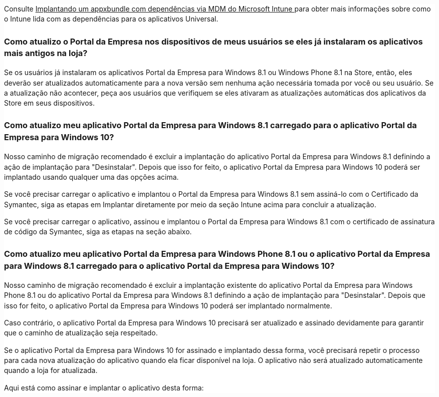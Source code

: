 Consulte [Implantando um appxbundle com dependências via MDM do Microsoft Intune ](https://blogs.technet.microsoft.com/configmgrdogs/2016/11/30/deploying-an-appxbundle-with-dependencies-via-microsoft-intune-mdm/) para obter mais informações sobre como o Intune lida com as dependências para os aplicativos Universal.  

### <a name="how-do-i-update-the-company-portal-on-my-users-devices-if-they-have-already-installed-the-older-apps-from-the-store"></a>Como atualizo o Portal da Empresa nos dispositivos de meus usuários se eles já instalaram os aplicativos mais antigos na loja?

Se os usuários já instalaram os aplicativos Portal da Empresa para Windows 8.1 ou Windows Phone 8.1 na Store, então, eles deverão ser atualizados automaticamente para a nova versão sem nenhuma ação necessária tomada por você ou seu usuário. Se a atualização não acontecer, peça aos usuários que verifiquem se eles ativaram as atualizações automáticas dos aplicativos da Store em seus dispositivos.

### <a name="how-do-i-upgrade-my-sideloaded-windows-81-company-portal-app-to-the-windows-10-company-portal-app"></a>Como atualizo meu aplicativo Portal da Empresa para Windows 8.1 carregado para o aplicativo Portal da Empresa para Windows 10?

Nosso caminho de migração recomendado é excluir a implantação do aplicativo Portal da Empresa para Windows 8.1 definindo a ação de implantação para "Desinstalar". Depois que isso for feito, o aplicativo Portal da Empresa para Windows 10 poderá ser implantado usando qualquer uma das opções acima.  

Se você precisar carregar o aplicativo e implantou o Portal da Empresa para Windows 8.1 sem assiná-lo com o Certificado da Symantec, siga as etapas em Implantar diretamente por meio da seção Intune acima para concluir a atualização.

Se você precisar carregar o aplicativo, assinou e implantou o Portal da Empresa para Windows 8.1 com o certificado de assinatura de código da Symantec, siga as etapas na seção abaixo.  

### <a name="how-do-i-upgrade-my-signed-and-sideloaded-windows-phone-81-company-portal-app-or-windows-81-company-portal-app-to-the-windows-10-company-portal-app"></a>Como atualizo meu aplicativo Portal da Empresa para Windows Phone 8.1 ou o aplicativo Portal da Empresa para Windows 8.1 carregado para o aplicativo Portal da Empresa para Windows 10?

Nosso caminho de migração recomendado é excluir a implantação existente do aplicativo Portal da Empresa para Windows Phone 8.1 ou do aplicativo Portal da Empresa para Windows 8.1 definindo a ação de implantação para "Desinstalar". Depois que isso for feito, o aplicativo Portal da Empresa para Windows 10 poderá ser implantado normalmente.  

Caso contrário, o aplicativo Portal da Empresa para Windows 10 precisará ser atualizado e assinado devidamente para garantir que o caminho de atualização seja respeitado.  

Se o aplicativo Portal da Empresa para Windows 10 for assinado e implantado dessa forma, você precisará repetir o processo para cada nova atualização do aplicativo quando ela ficar disponível na loja. O aplicativo não será atualizado automaticamente quando a loja for atualizada.  

Aqui está como assinar e implantar o aplicativo desta forma:

